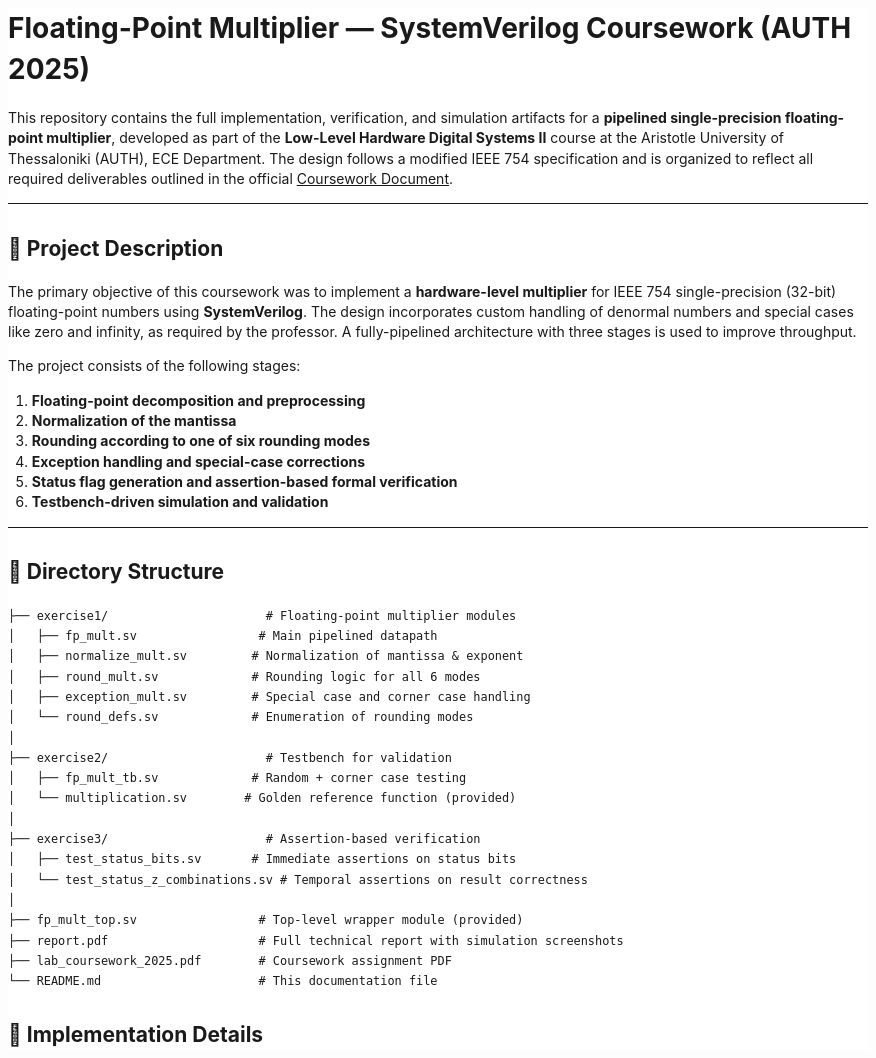 # Floating-Point Multiplier — SystemVerilog Coursework (AUTH 2025)

This repository contains the full implementation, verification, and simulation artifacts for a **pipelined single-precision floating-point multiplier**, developed as part of the **Low-Level Hardware Digital Systems II** course at the Aristotle University of Thessaloniki (AUTH), ECE Department. The design follows a modified IEEE 754 specification and is organized to reflect all required deliverables outlined in the official [Coursework Document](./lab_coursework_2025.pdf).

---

## 📘 Project Description

The primary objective of this coursework was to implement a **hardware-level multiplier** for IEEE 754 single-precision (32-bit) floating-point numbers using **SystemVerilog**. The design incorporates custom handling of denormal numbers and special cases like zero and infinity, as required by the professor. A fully-pipelined architecture with three stages is used to improve throughput.

The project consists of the following stages:

1. **Floating-point decomposition and preprocessing**
2. **Normalization of the mantissa**
3. **Rounding according to one of six rounding modes**
4. **Exception handling and special-case corrections**
5. **Status flag generation and assertion-based formal verification**
6. **Testbench-driven simulation and validation**

---

## 📁 Directory Structure

```text
├── exercise1/                      # Floating-point multiplier modules
│   ├── fp_mult.sv                 # Main pipelined datapath
│   ├── normalize_mult.sv         # Normalization of mantissa & exponent
│   ├── round_mult.sv             # Rounding logic for all 6 modes
│   ├── exception_mult.sv         # Special case and corner case handling
│   └── round_defs.sv             # Enumeration of rounding modes
│
├── exercise2/                      # Testbench for validation
│   ├── fp_mult_tb.sv             # Random + corner case testing
│   └── multiplication.sv        # Golden reference function (provided)
│
├── exercise3/                      # Assertion-based verification
│   ├── test_status_bits.sv       # Immediate assertions on status bits
│   └── test_status_z_combinations.sv # Temporal assertions on result correctness
│
├── fp_mult_top.sv                 # Top-level wrapper module (provided)
├── report.pdf                     # Full technical report with simulation screenshots
├── lab_coursework_2025.pdf        # Coursework assignment PDF
└── README.md                      # This documentation file
```
## 🔧 Implementation Details
